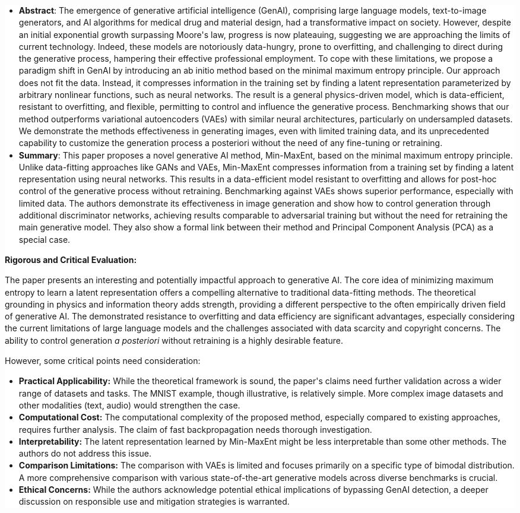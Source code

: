 - **Abstract**: The emergence of generative artificial intelligence (GenAI), comprising large language models, text-to-image generators, and AI algorithms for medical drug and material design, had a transformative impact on society. However, despite an initial exponential growth surpassing Moore's law, progress is now plateauing, suggesting we are approaching the limits of current technology. Indeed, these models are notoriously data-hungry, prone to overfitting, and challenging to direct during the generative process, hampering their effective professional employment. To cope with these limitations, we propose a paradigm shift in GenAI by introducing an ab initio method based on the minimal maximum entropy principle. Our approach does not fit the data. Instead, it compresses information in the training set by finding a latent representation parameterized by arbitrary nonlinear functions, such as neural networks. The result is a general physics-driven model, which is data-efficient, resistant to overfitting, and flexible, permitting to control and influence the generative process. Benchmarking shows that our method outperforms variational autoencoders (VAEs) with similar neural architectures, particularly on undersampled datasets. We demonstrate the methods effectiveness in generating images, even with limited training data, and its unprecedented capability to customize the generation process a posteriori without the need of any fine-tuning or retraining.
- **Summary**: This paper proposes a novel generative AI method, Min-MaxEnt, based on the minimal maximum entropy principle.  Unlike data-fitting approaches like GANs and VAEs, Min-MaxEnt compresses information from a training set by finding a latent representation using neural networks. This results in a data-efficient model resistant to overfitting and allows for post-hoc control of the generative process without retraining.  Benchmarking against VAEs shows superior performance, especially with limited data. The authors demonstrate its effectiveness in image generation and show how to control generation through additional discriminator networks, achieving results comparable to adversarial training but without the need for retraining the main generative model.  They also show a formal link between their method and Principal Component Analysis (PCA) as a special case.

**Rigorous and Critical Evaluation:**

The paper presents an interesting and potentially impactful approach to generative AI. The core idea of minimizing maximum entropy to learn a latent representation offers a compelling alternative to traditional data-fitting methods. The theoretical grounding in physics and information theory adds strength, providing a different perspective to the often empirically driven field of generative AI.  The demonstrated resistance to overfitting and data efficiency are significant advantages, especially considering the current limitations of large language models and the challenges associated with data scarcity and copyright concerns.  The ability to control generation *a posteriori* without retraining is a highly desirable feature.

However, some critical points need consideration:

* **Practical Applicability:** While the theoretical framework is sound, the paper's claims need further validation across a wider range of datasets and tasks. The MNIST example, though illustrative, is relatively simple.  More complex image datasets and other modalities (text, audio) would strengthen the case.
* **Computational Cost:** The computational complexity of the proposed method, especially compared to existing approaches, requires further analysis.  The claim of fast backpropagation needs thorough investigation.
* **Interpretability:**  The latent representation learned by Min-MaxEnt might be less interpretable than some other methods.  The authors do not address this issue.
* **Comparison Limitations:** The comparison with VAEs is limited and focuses primarily on a specific type of bimodal distribution.  A more comprehensive comparison with various state-of-the-art generative models across diverse benchmarks is crucial.
* **Ethical Concerns:** While the authors acknowledge potential ethical implications of bypassing GenAI detection, a deeper discussion on responsible use and mitigation strategies is warranted.
